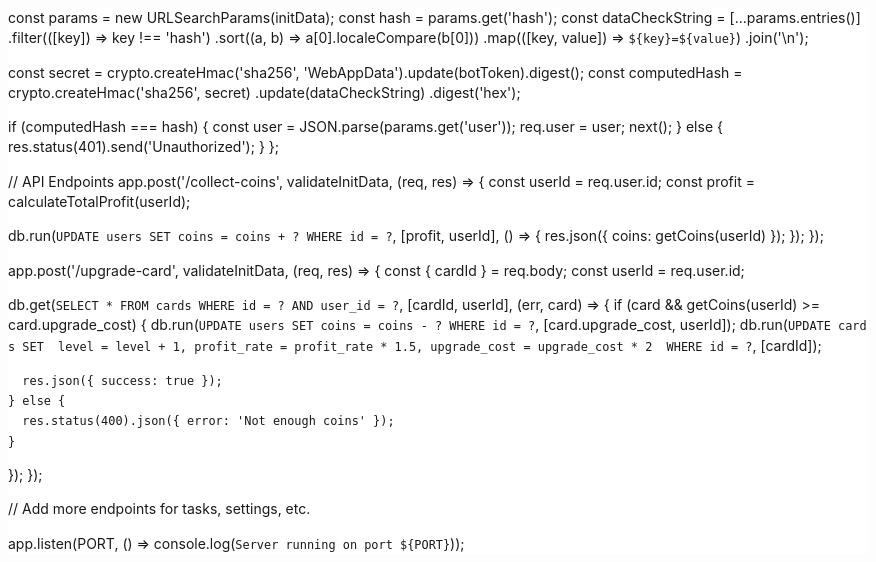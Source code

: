   const params = new URLSearchParams(initData);
  const hash = params.get('hash');
  const dataCheckString = [...params.entries()]
    .filter(([key]) => key !== 'hash')
    .sort((a, b) => a[0].localeCompare(b[0]))
    .map(([key, value]) => `${key}=${value}`)
    .join('\n');
  
  const secret = crypto.createHmac('sha256', 'WebAppData').update(botToken).digest();
  const computedHash = crypto.createHmac('sha256', secret)
    .update(dataCheckString)
    .digest('hex');
  
  if (computedHash === hash) {
    const user = JSON.parse(params.get('user'));
    req.user = user;
    next();
  } else {
    res.status(401).send('Unauthorized');
  }
};

// API Endpoints
app.post('/collect-coins', validateInitData, (req, res) => {
  const userId = req.user.id;
  const profit = calculateTotalProfit(userId);
  
  db.run(`UPDATE users SET coins = coins + ? WHERE id = ?`, [profit, userId], () => {
    res.json({ coins: getCoins(userId) });
  });
});

app.post('/upgrade-card', validateInitData, (req, res) => {
  const { cardId } = req.body;
  const userId = req.user.id;
  
  db.get(`SELECT * FROM cards WHERE id = ? AND user_id = ?`, [cardId, userId], (err, card) => {
    if (card && getCoins(userId) >= card.upgrade_cost) {
      db.run(`UPDATE users SET coins = coins - ? WHERE id = ?`, [card.upgrade_cost, userId]);
      db.run(`UPDATE cards SET 
        level = level + 1,
        profit_rate = profit_rate * 1.5,
        upgrade_cost = upgrade_cost * 2 
        WHERE id = ?`, [cardId]);
      
      res.json({ success: true });
    } else {
      res.status(400).json({ error: 'Not enough coins' });
    }
  });
});

// Add more endpoints for tasks, settings, etc.

app.listen(PORT, () => console.log(`Server running on port ${PORT}`));
